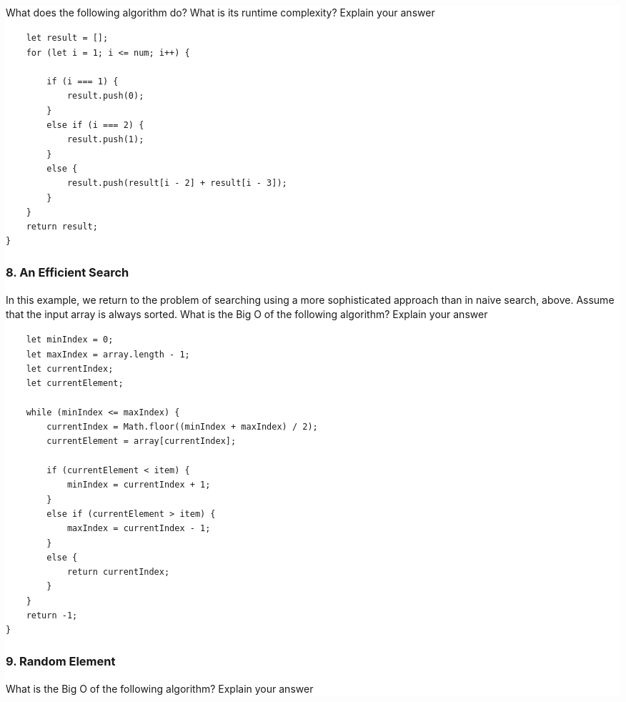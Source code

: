 What does the following algorithm do? What is its runtime complexity? Explain your answer

```function compute(num) {
    let result = [];
    for (let i = 1; i <= num; i++) {

        if (i === 1) {
            result.push(0);
        }
        else if (i === 2) {
            result.push(1);
        }
        else {
            result.push(result[i - 2] + result[i - 3]);
        }
    }
    return result;
}
```

### 8. An Efficient Search

In this example, we return to the problem of searching using a more sophisticated approach than in naive search, above. Assume that the input array is always sorted. What is the Big O of the following algorithm? Explain your answer

```function efficientSearch(array, item) {
    let minIndex = 0;
    let maxIndex = array.length - 1;
    let currentIndex;
    let currentElement;

    while (minIndex <= maxIndex) {
        currentIndex = Math.floor((minIndex + maxIndex) / 2);
        currentElement = array[currentIndex];

        if (currentElement < item) {
            minIndex = currentIndex + 1;
        }
        else if (currentElement > item) {
            maxIndex = currentIndex - 1;
        }
        else {
            return currentIndex;
        }
    }
    return -1;
}
```

### 9. Random Element

What is the Big O of the following algorithm? Explain your answer
